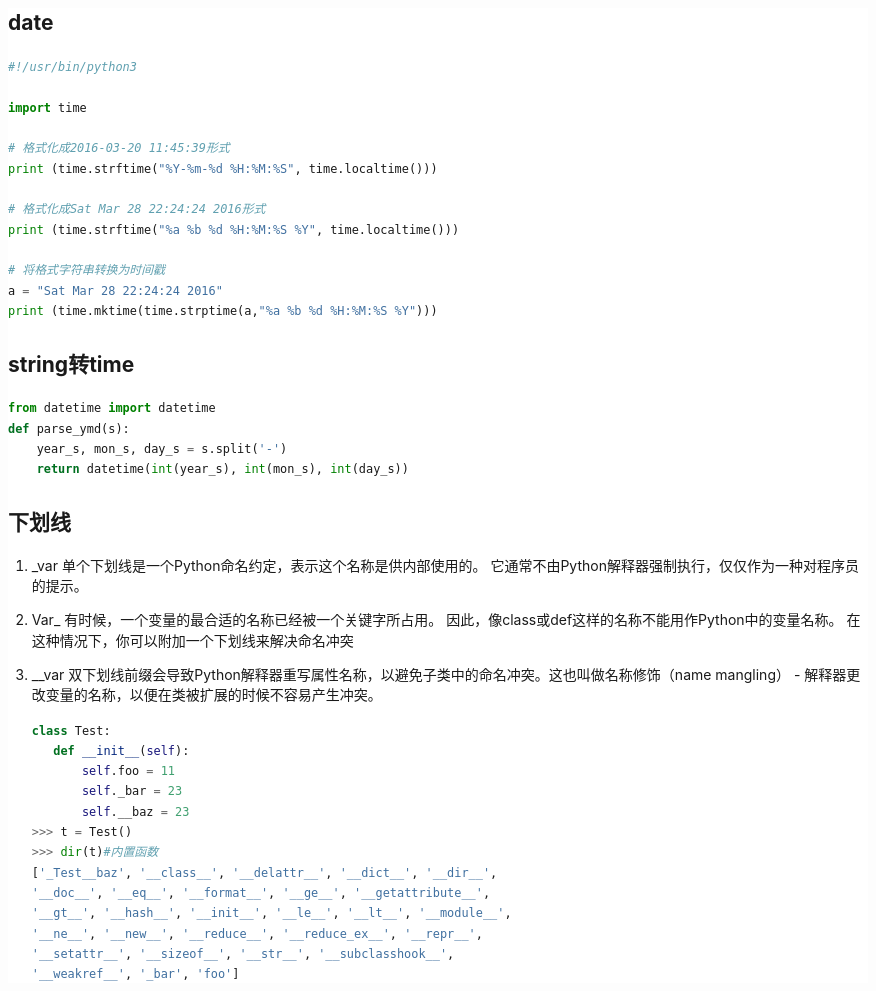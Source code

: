 ## date

```python
#!/usr/bin/python3

import time

# 格式化成2016-03-20 11:45:39形式
print (time.strftime("%Y-%m-%d %H:%M:%S", time.localtime()))

# 格式化成Sat Mar 28 22:24:24 2016形式
print (time.strftime("%a %b %d %H:%M:%S %Y", time.localtime()))
  
# 将格式字符串转换为时间戳
a = "Sat Mar 28 22:24:24 2016"
print (time.mktime(time.strptime(a,"%a %b %d %H:%M:%S %Y")))
```



## string转time

```python
from datetime import datetime
def parse_ymd(s):
    year_s, mon_s, day_s = s.split('-')
    return datetime(int(year_s), int(mon_s), int(day_s))
```

## 下划线

1. _var	单个下划线是一个Python命名约定，表示这个名称是供内部使用的。 它通常不由Python解释器强制执行，仅仅作为一种对程序员的提示。

2. Var_    有时候，一个变量的最合适的名称已经被一个关键字所占用。 因此，像class或def这样的名称不能用作Python中的变量名称。 在这种情况下，你可以附加一个下划线来解决命名冲突

3. __var    双下划线前缀会导致Python解释器重写属性名称，以避免子类中的命名冲突。这也叫做名称修饰（name mangling） - 解释器更改变量的名称，以便在类被扩展的时候不容易产生冲突。

   ```python
   class Test:
      def __init__(self):
          self.foo = 11
          self._bar = 23
          self.__baz = 23
   >>> t = Test()
   >>> dir(t)#内置函数
   ['_Test__baz', '__class__', '__delattr__', '__dict__', '__dir__',
   '__doc__', '__eq__', '__format__', '__ge__', '__getattribute__',
   '__gt__', '__hash__', '__init__', '__le__', '__lt__', '__module__',
   '__ne__', '__new__', '__reduce__', '__reduce_ex__', '__repr__',
   '__setattr__', '__sizeof__', '__str__', '__subclasshook__',
   '__weakref__', '_bar', 'foo']
   ```
